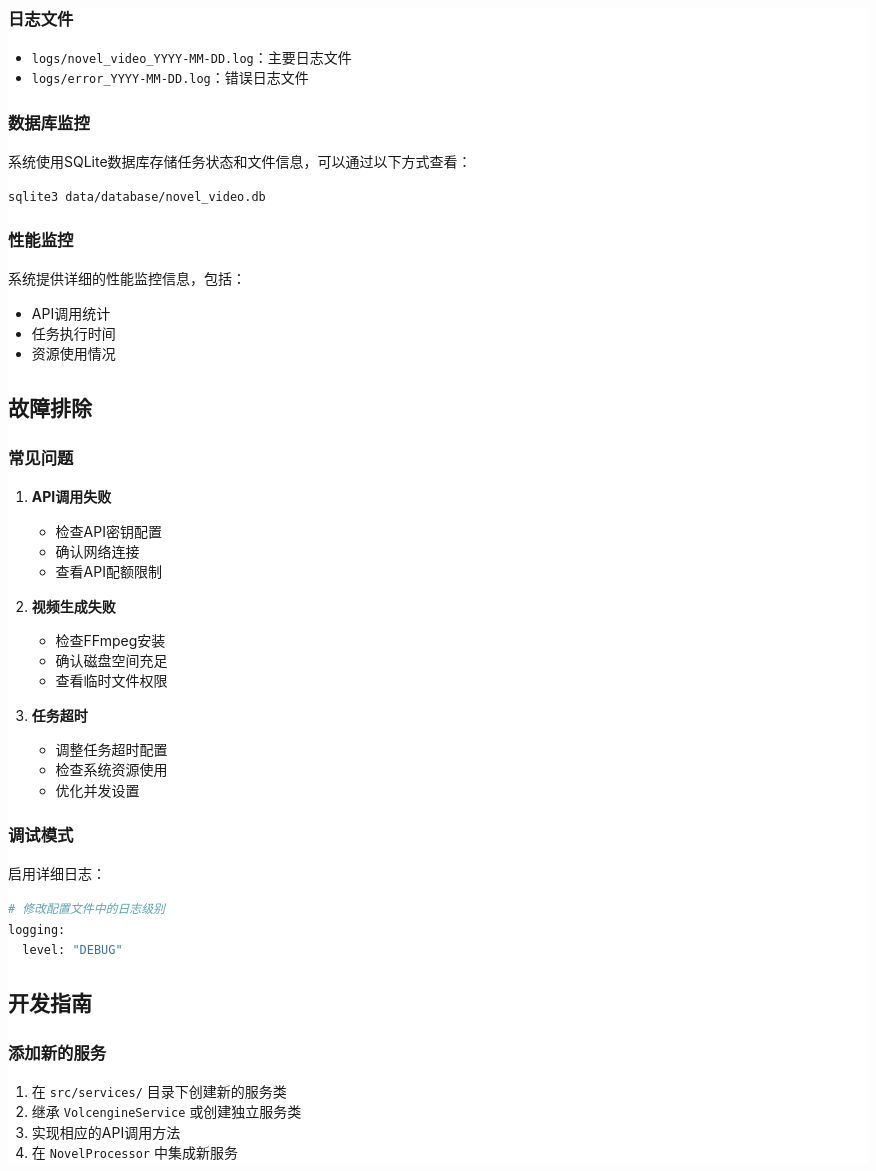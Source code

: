 ### 日志文件
- `logs/novel_video_YYYY-MM-DD.log`：主要日志文件
- `logs/error_YYYY-MM-DD.log`：错误日志文件

### 数据库监控
系统使用SQLite数据库存储任务状态和文件信息，可以通过以下方式查看：
```bash
sqlite3 data/database/novel_video.db
```

### 性能监控
系统提供详细的性能监控信息，包括：
- API调用统计
- 任务执行时间
- 资源使用情况

## 故障排除

### 常见问题

1. **API调用失败**
   - 检查API密钥配置
   - 确认网络连接
   - 查看API配额限制

2. **视频生成失败**
   - 检查FFmpeg安装
   - 确认磁盘空间充足
   - 查看临时文件权限

3. **任务超时**
   - 调整任务超时配置
   - 检查系统资源使用
   - 优化并发设置

### 调试模式
启用详细日志：
```bash
# 修改配置文件中的日志级别
logging:
  level: "DEBUG"
```

## 开发指南

### 添加新的服务
1. 在 `src/services/` 目录下创建新的服务类
2. 继承 `VolcengineService` 或创建独立服务类
3. 实现相应的API调用方法
4. 在 `NovelProcessor` 中集成新服务
